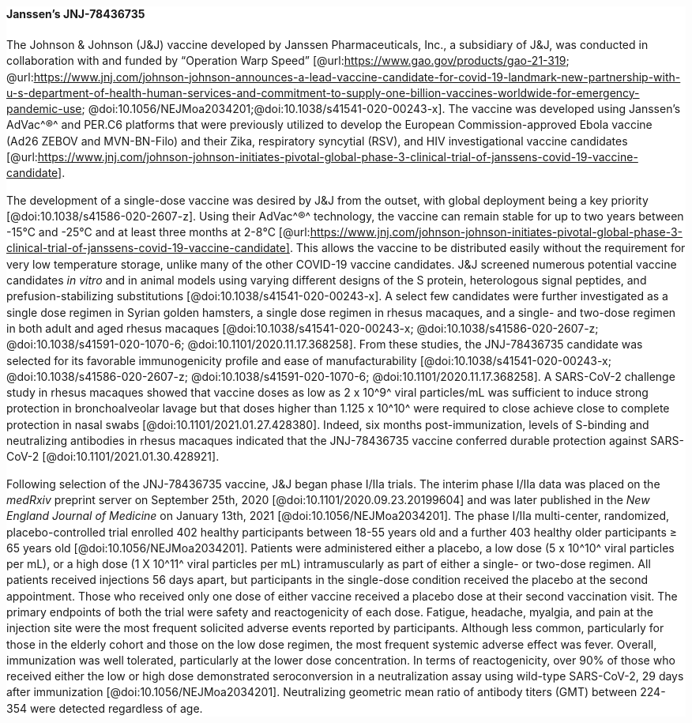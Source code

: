 #### Janssen’s JNJ-78436735

The Johnson & Johnson (J&J) vaccine developed by Janssen Pharmaceuticals, Inc., a subsidiary of J&J, was conducted in collaboration with and funded by “Operation Warp Speed” [@url:https://www.gao.gov/products/gao-21-319; @url:https://www.jnj.com/johnson-johnson-announces-a-lead-vaccine-candidate-for-covid-19-landmark-new-partnership-with-u-s-department-of-health-human-services-and-commitment-to-supply-one-billion-vaccines-worldwide-for-emergency-pandemic-use; @doi:10.1056/NEJMoa2034201;@doi:10.1038/s41541-020-00243-x].
The vaccine was developed using Janssen’s AdVac^®^ and PER.C6 platforms that were previously utilized to develop the European Commission-approved Ebola vaccine (Ad26 ZEBOV and MVN-BN-Filo) and their Zika, respiratory syncytial (RSV), and HIV investigational vaccine candidates [@url:https://www.jnj.com/johnson-johnson-initiates-pivotal-global-phase-3-clinical-trial-of-janssens-covid-19-vaccine-candidate].

The development of a single-dose vaccine was desired by J&J from the outset, with global deployment being a key priority [@doi:10.1038/s41586-020-2607-z].
Using their AdVac^®^ technology, the vaccine can remain stable for up to two years between -15℃ and -25℃ and at least three months at 2-8℃ [@url:https://www.jnj.com/johnson-johnson-initiates-pivotal-global-phase-3-clinical-trial-of-janssens-covid-19-vaccine-candidate].
This allows the vaccine to be distributed easily without the requirement for very low temperature storage, unlike many of the other COVID-19 vaccine candidates.
J&J screened numerous potential vaccine candidates _in vitro_ and in animal models using varying different designs of the S protein, heterologous signal peptides, and prefusion-stabilizing substitutions [@doi:10.1038/s41541-020-00243-x].
A select few candidates were further investigated as a single dose regimen in Syrian golden hamsters, a single dose regimen in rhesus macaques, and a single- and two-dose regimen in both adult and aged rhesus macaques [@doi:10.1038/s41541-020-00243-x; @doi:10.1038/s41586-020-2607-z; @doi:10.1038/s41591-020-1070-6; @doi:10.1101/2020.11.17.368258].
From these studies, the JNJ-78436735 candidate was selected for its favorable immunogenicity profile and ease of manufacturability [@doi:10.1038/s41541-020-00243-x; @doi:10.1038/s41586-020-2607-z; @doi:10.1038/s41591-020-1070-6; @doi:10.1101/2020.11.17.368258].
A SARS-CoV-2 challenge study in rhesus macaques showed that vaccine doses as low as 2 x 10^9^ viral particles/mL was sufficient to induce strong protection in bronchoalveolar lavage but that doses higher than 1.125 x 10^10^ were required to close achieve close to complete protection in nasal swabs [@doi:10.1101/2021.01.27.428380].
Indeed, six months post-immunization, levels of S-binding and neutralizing antibodies in rhesus macaques indicated that the JNJ-78436735 vaccine conferred durable protection against SARS-CoV-2 [@doi:10.1101/2021.01.30.428921].

Following selection of the JNJ-78436735 vaccine, J&J began phase I/IIa trials.
The interim phase I/IIa data was placed on the _medRxiv_ preprint server on September 25th, 2020 [@doi:10.1101/2020.09.23.20199604] and was later published in the _New England Journal of Medicine_ on January 13th, 2021 [@doi:10.1056/NEJMoa2034201].
The phase I/IIa multi-center, randomized, placebo-controlled trial enrolled 402 healthy participants between 18-55 years old and a further 403 healthy older participants ≥ 65 years old [@doi:10.1056/NEJMoa2034201].
Patients were administered either a placebo, a low dose (5 x 10^10^ viral particles per mL), or a high dose (1 X 10^11^ viral particles per mL) intramuscularly as part of either a single- or two-dose regimen.
All patients received injections 56 days apart, but participants in the single-dose condition received the placebo at the second appointment.
Those who received only one dose of either vaccine received a placebo dose at their second vaccination visit.
The primary endpoints of both the trial were safety and reactogenicity of each dose.
Fatigue, headache, myalgia, and pain at the injection site were the most frequent solicited adverse events reported by participants.
Although less common, particularly for those in the elderly cohort and those on the low dose regimen, the most frequent systemic adverse effect was fever.
Overall, immunization was well tolerated, particularly at the lower dose concentration.
In terms of reactogenicity, over 90% of those who received either the low or high dose demonstrated seroconversion in a neutralization assay using wild-type SARS-CoV-2, 29 days after immunization [@doi:10.1056/NEJMoa2034201].
Neutralizing geometric mean ratio of antibody titers (GMT) between 224-354 were detected regardless of age.